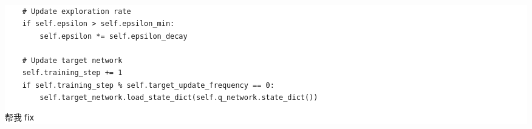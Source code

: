         # Update exploration rate
        if self.epsilon > self.epsilon_min:
            self.epsilon *= self.epsilon_decay

        # Update target network
        self.training_step += 1
        if self.training_step % self.target_update_frequency == 0:
            self.target_network.load_state_dict(self.q_network.state_dict())

帮我 fix